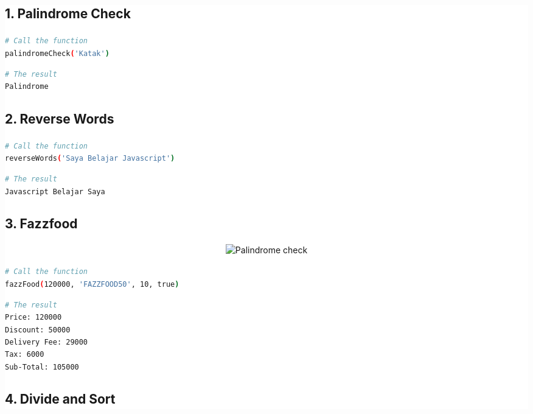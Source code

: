 <h2>
1. Palindrome Check
</h2>

```bash
# Call the function
palindromeCheck('Katak')
```

```bash
# The result
Palindrome
```

<h2>
2. Reverse Words
</h2>

```bash
# Call the function
reverseWords('Saya Belajar Javascript')
```

```bash
# The result
Javascript Belajar Saya
```

<h2>
3. Fazzfood
</h2>

<p align="center"><img src="assets/palindrome-check.png" width=80% alt="Palindrome check" /></p>

```bash
# Call the function
fazzFood(120000, 'FAZZFOOD50', 10, true)
```

```bash
# The result
Price: 120000
Discount: 50000
Delivery Fee: 29000
Tax: 6000
Sub-Total: 105000
```

<h2>
4. Divide and Sort
</h2>
